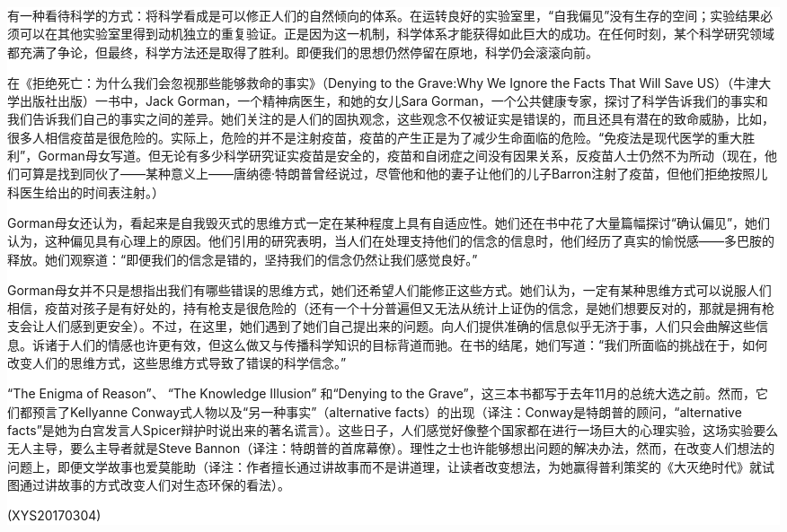 有一种看待科学的方式：将科学看成是可以修正人们的自然倾向的体系。在运转良好的实验室里，“自我偏见”没有生存的空间；实验结果必须可以在其他实验室里得到动机独立的重复验证。正是因为这一机制，科学体系才能获得如此巨大的成功。在任何时刻，某个科学研究领域都充满了争论，但最终，科学方法还是取得了胜利。即便我们的思想仍然停留在原地，科学仍会滚滚向前。

在《拒绝死亡：为什么我们会忽视那些能够救命的事实》（Denying to the Grave:Why We Ignore the Facts That Will Save US）（牛津大学出版社出版）一书中，Jack Gorman，一个精神病医生，和她的女儿Sara Gorman，一个公共健康专家，探讨了科学告诉我们的事实和我们告诉我们自己的事实之间的差异。她们关注的是人们的固执观念，这些观念不仅被证实是错误的，而且还具有潜在的致命威胁，比如，很多人相信疫苗是很危险的。实际上，危险的并不是注射疫苗，疫苗的产生正是为了减少生命面临的危险。“免疫法是现代医学的重大胜利”，Gorman母女写道。但无论有多少科学研究证实疫苗是安全的，疫苗和自闭症之间没有因果关系，反疫苗人士仍然不为所动（现在，他们可算是找到同伙了——某种意义上——唐纳德·特朗普曾经说过，尽管他和他的妻子让他们的儿子Barron注射了疫苗，但他们拒绝按照儿科医生给出的时间表注射。）

Gorman母女还认为，看起来是自我毁灭式的思维方式一定在某种程度上具有自适应性。她们还在书中花了大量篇幅探讨“确认偏见”，她们认为，这种偏见具有心理上的原因。他们引用的研究表明，当人们在处理支持他们的信念的信息时，他们经历了真实的愉悦感——多巴胺的释放。她们观察道：“即便我们的信念是错的，坚持我们的信念仍然让我们感觉良好。”

Gorman母女并不只是想指出我们有哪些错误的思维方式，她们还希望人们能修正这些方式。她们认为，一定有某种思维方式可以说服人们相信，疫苗对孩子是有好处的，持有枪支是很危险的（还有一个十分普遍但又无法从统计上证伪的信念，是她们想要反对的，那就是拥有枪支会让人们感到更安全）。不过，在这里，她们遇到了她们自己提出来的问题。向人们提供准确的信息似乎无济于事，人们只会曲解这些信息。诉诸于人们的情感也许更有效，但这么做又与传播科学知识的目标背道而驰。在书的结尾，她们写道：“我们所面临的挑战在于，如何改变人们的思维方式，这些思维方式导致了错误的科学信念。”

“The Enigma of Reason”、 “The Knowledge Illusion” 和“Denying to the Grave”，这三本书都写于去年11月的总统大选之前。然而，它们都预言了Kellyanne Conway式人物以及“另一种事实”（alternative facts）的出现（译注：Conway是特朗普的顾问，“alternative facts”是她为白宫发言人Spicer辩护时说出来的著名谎言）。这些日子，人们感觉好像整个国家都在进行一场巨大的心理实验，这场实验要么无人主导，要么主导者就是Steve Bannon（译注：特朗普的首席幕僚）。理性之士也许能够想出问题的解决办法，然而，在改变人们想法的问题上，即便文学故事也爱莫能助（译注：作者擅长通过讲故事而不是讲道理，让读者改变想法，为她赢得普利策奖的《大灭绝时代》就试图通过讲故事的方式改变人们对生态环保的看法）。

(XYS20170304)

